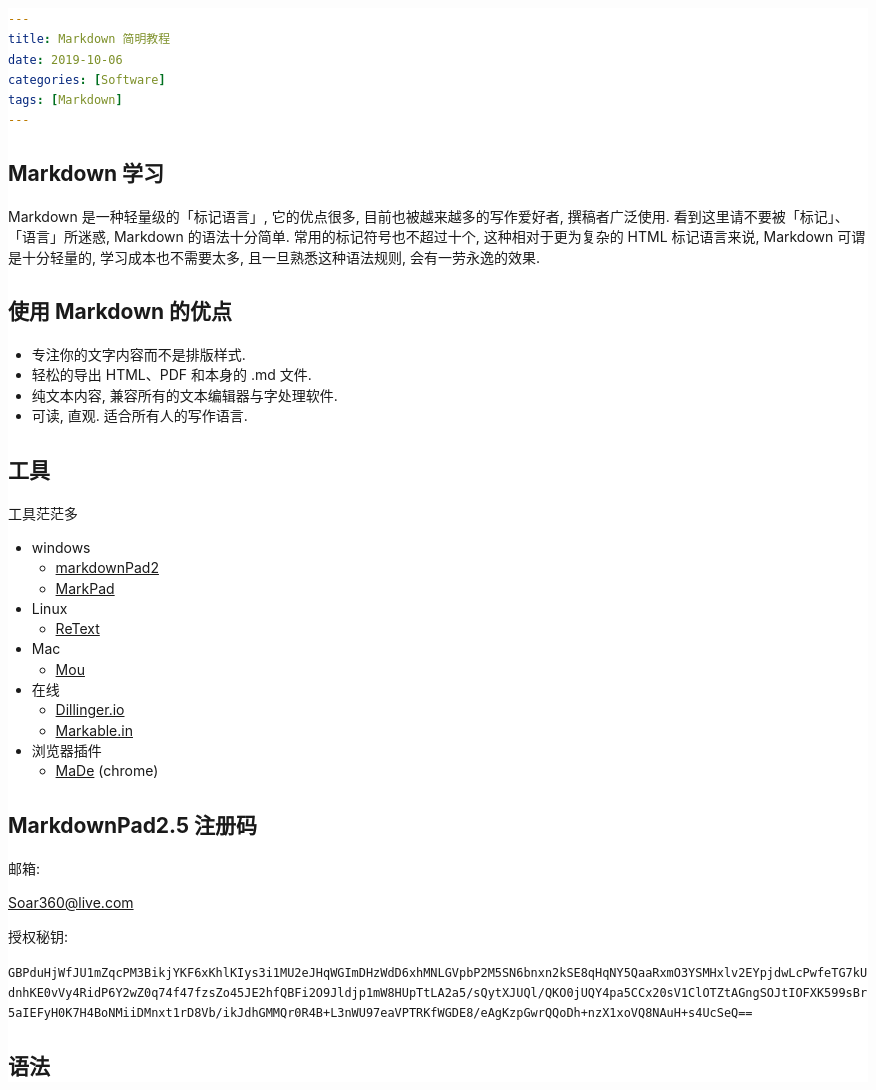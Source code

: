 ```yaml
---
title: Markdown 简明教程
date: 2019-10-06
categories: [Software]
tags: [Markdown]
---
```


## Markdown 学习

Markdown 是一种轻量级的「标记语言」, 它的优点很多, 目前也被越来越多的写作爱好者, 撰稿者广泛使用. 看到这里请不要被「标记」、「语言」所迷惑, Markdown 的语法十分简单. 常用的标记符号也不超过十个, 这种相对于更为复杂的 HTML 标记语言来说, Markdown 可谓是十分轻量的, 学习成本也不需要太多, 且一旦熟悉这种语法规则, 会有一劳永逸的效果.

## 使用 Markdown 的优点

- 专注你的文字内容而不是排版样式.
- 轻松的导出 HTML、PDF 和本身的 .md 文件.
- 纯文本内容, 兼容所有的文本编辑器与字处理软件.
- 可读, 直观. 适合所有人的写作语言.

## 工具

工具茫茫多

- windows
  - [markdownPad2](http://markdownpad.com/)
  - [MarkPad](http://code52.org/DownmarkerWPF/)
- Linux
  - [ReText](http://sourceforge.net/p/retext/home/ReText/)
- Mac
  - [Mou](http://mouapp.com/)
- 在线
  - [Dillinger.io](http://dillinger.io/)
  - [Markable.in](http://markable.in/)
- 浏览器插件
  - [MaDe](https://chrome.google.com/webstore/detail/oknndfeeopgpibecfjljjfanledpbkog) (chrome)

## MarkdownPad2.5 注册码

邮箱:

Soar360@live.com

授权秘钥:

`GBPduHjWfJU1mZqcPM3BikjYKF6xKhlKIys3i1MU2eJHqWGImDHzWdD6xhMNLGVpbP2M5SN6bnxn2kSE8qHqNY5QaaRxmO3YSMHxlv2EYpjdwLcPwfeTG7kUdnhKE0vVy4RidP6Y2wZ0q74f47fzsZo45JE2hfQBFi2O9Jldjp1mW8HUpTtLA2a5/sQytXJUQl/QKO0jUQY4pa5CCx20sV1ClOTZtAGngSOJtIOFXK599sBr5aIEFyH0K7H4BoNMiiDMnxt1rD8Vb/ikJdhGMMQr0R4B+L3nWU97eaVPTRKfWGDE8/eAgKzpGwrQQoDh+nzX1xoVQ8NAuH+s4UcSeQ==`

## 语法


[1]: https://www.baidu.com
[2]: https://www.google.com
[id]: /img/markdown/001.jpg "无名"